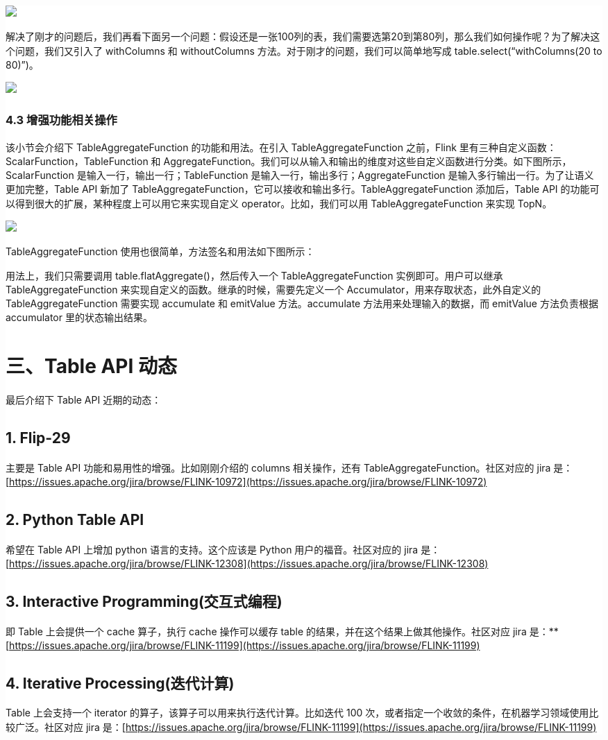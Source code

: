 ![](../../assets/images/Flink/attachments/ApacheFlink零基础入门（8）：TableAPI编程_image_8.png)

解决了刚才的问题后，我们再看下面另一个问题：假设还是一张100列的表，我们需要选第20到第80列，那么我们如何操作呢？为了解决这个问题，我们又引入了 withColumns 和 withoutColumns 方法。对于刚才的问题，我们可以简单地写成 table.select(“withColumns(20 to 80)”)。

![](../../assets/images/Flink/attachments/ApacheFlink零基础入门（8）：TableAPI编程_image_9.png)

### 4.3 增强功能相关操作

该小节会介绍下 TableAggregateFunction 的功能和用法。在引入 TableAggregateFunction 之前，Flink 里有三种自定义函数：ScalarFunction，TableFunction 和 AggregateFunction。我们可以从输入和输出的维度对这些自定义函数进行分类。如下图所示，ScalarFunction 是输入一行，输出一行；TableFunction 是输入一行，输出多行；AggregateFunction 是输入多行输出一行。为了让语义更加完整，Table API 新加了 TableAggregateFunction，它可以接收和输出多行。TableAggregateFunction 添加后，Table API 的功能可以得到很大的扩展，某种程度上可以用它来实现自定义 operator。比如，我们可以用 TableAggregateFunction 来实现 TopN。

![](../../assets/images/Flink/attachments/ApacheFlink零基础入门（8）：TableAPI编程_image_10.png)

TableAggregateFunction 使用也很简单，方法签名和用法如下图所示：

用法上，我们只需要调用 table.flatAggregate()，然后传入一个 TableAggregateFunction 实例即可。用户可以继承 TableAggregateFunction 来实现自定义的函数。继承的时候，需要先定义一个 Accumulator，用来存取状态，此外自定义的 TableAggregateFunction 需要实现 accumulate 和 emitValue 方法。accumulate 方法用来处理输入的数据，而 emitValue 方法负责根据 accumulator 里的状态输出结果。

# 三、Table API 动态

最后介绍下 Table API 近期的动态：

## 1. Flip-29

主要是 Table API 功能和易用性的增强。比如刚刚介绍的 columns 相关操作，还有 TableAggregateFunction。社区对应的 jira 是：[https://issues.apache.org/jira/browse/FLINK-10972](https://issues.apache.org/jira/browse/FLINK-10972)

## 2. Python Table API

希望在 Table API 上增加 python 语言的支持。这个应该是 Python 用户的福音。社区对应的 jira 是：[https://issues.apache.org/jira/browse/FLINK-12308](https://issues.apache.org/jira/browse/FLINK-12308)

## 3. Interactive Programming(交互式编程)

即 Table 上会提供一个 cache 算子，执行 cache 操作可以缓存 table 的结果，并在这个结果上做其他操作。社区对应 jira 是：**[https://issues.apache.org/jira/browse/FLINK-11199](https://issues.apache.org/jira/browse/FLINK-11199)

## 4. Iterative Processing(迭代计算)

Table 上会支持一个 iterator 的算子，该算子可以用来执行迭代计算。比如迭代 100 次，或者指定一个收敛的条件，在机器学习领域使用比较广泛。社区对应 jira 是：[https://issues.apache.org/jira/browse/FLINK-11199](https://issues.apache.org/jira/browse/FLINK-11199)